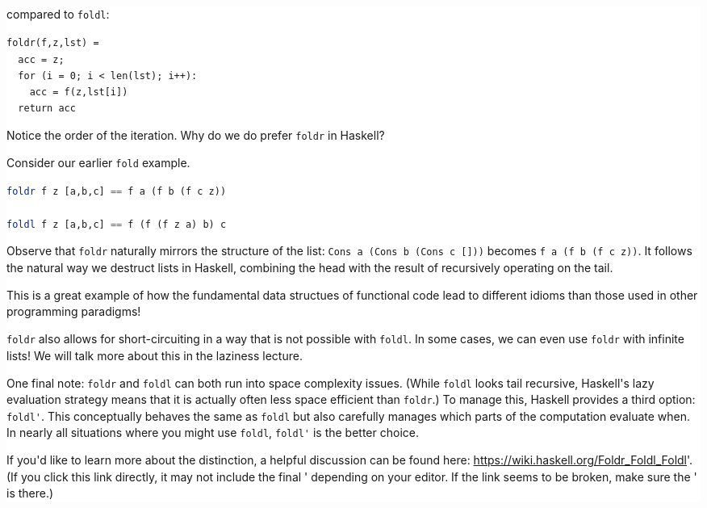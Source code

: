 compared to `foldl`:

```
foldr(f,z,lst) =
  acc = z;
  for (i = 0; i < len(lst); i++):
    acc = f(z,lst[i])
  return acc
```

Notice the order of the iteration. Why do we do prefer `foldr` in Haskell?

Consider our earlier `fold` example.

```Haskell
foldr f z [a,b,c] == f a (f b (f c z))

foldl f z [a,b,c] == f (f (f z a) b) c
```

Observe that `foldr` naturally mirrors the structure of the list:
`Cons a (Cons b (Cons c []))` becomes `f a (f b (f c z))`.
It follows the natural way we destruct lists in Haskell, combining
the head with the result of recursively operating on the tail.

This is a great example of how the fundamental data structues of
functional code lead to different idioms than those used in other
programming paradigms!

`foldr` also allows for short-circuiting in a way that is not possible
with `foldl`. In some cases, we can even use `foldr` with infinite lists!
We will talk more about this in the laziness lecture.

One final note: `foldr` and `foldl` can both run into space complexity issues.
(While `foldl` looks tail recursive, Haskell's lazy evaluation strategy means
that it is actually often less space efficient than `foldr`.)
To manage this, Haskell provides a third option: `foldl'`.
This conceptually behaves the same as `foldl` but also carefully manages which
parts of the computation evaluate when. In nearly all situations where you might
use `foldl`, `foldl'` is the better choice.

If you'd like to learn more about the distinction, a helpful discussion
can be found here: https://wiki.haskell.org/Foldr_Foldl_Foldl'.
(If you click this link directly, it may not include the final ' depending on
your editor. If the link seems to be broken, make sure the ' is there.)